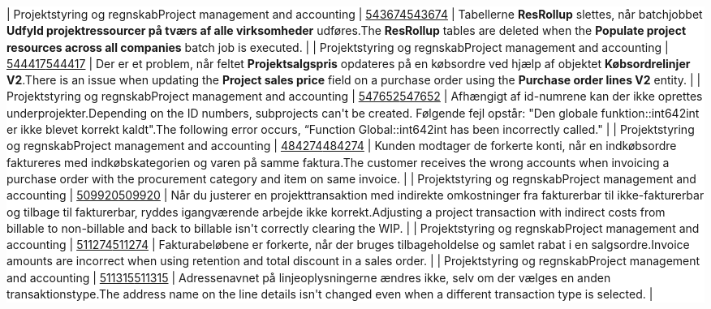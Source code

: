 | <span data-ttu-id="017c9-120">Projektstyring og regnskab</span><span class="sxs-lookup"><span data-stu-id="017c9-120">Project management and accounting</span></span> | [<span data-ttu-id="017c9-121">543674</span><span class="sxs-lookup"><span data-stu-id="017c9-121">543674</span></span>](https://fix.lcs.dynamics.com/Issue/Details/?bugId=543674) | <span data-ttu-id="017c9-122">Tabellerne **ResRollup** slettes, når batchjobbet **Udfyld projektressourcer på tværs af alle virksomheder** udføres.</span><span class="sxs-lookup"><span data-stu-id="017c9-122">The **ResRollup** tables are deleted when the **Populate project resources across all companies** batch job is executed.</span></span>                                                                          |
| <span data-ttu-id="017c9-123">Projektstyring og regnskab</span><span class="sxs-lookup"><span data-stu-id="017c9-123">Project management and accounting</span></span> | [<span data-ttu-id="017c9-124">544417</span><span class="sxs-lookup"><span data-stu-id="017c9-124">544417</span></span>](https://fix.lcs.dynamics.com/Issue/Details/?bugId=544417) | <span data-ttu-id="017c9-125">Der er et problem, når feltet **Projektsalgspris** opdateres på en købsordre ved hjælp af objektet **Købsordrelinjer V2**.</span><span class="sxs-lookup"><span data-stu-id="017c9-125">There is an issue when updating the **Project sales price** field on a purchase order using the **Purchase order lines V2** entity.</span></span>                                                                           |
| <span data-ttu-id="017c9-126">Projektstyring og regnskab</span><span class="sxs-lookup"><span data-stu-id="017c9-126">Project management and accounting</span></span> | [<span data-ttu-id="017c9-127">547652</span><span class="sxs-lookup"><span data-stu-id="017c9-127">547652</span></span>](https://fix.lcs.dynamics.com/Issue/Details/?bugId=547652) | <span data-ttu-id="017c9-128">Afhængigt af id-numrene kan der ikke oprettes underprojekter.</span><span class="sxs-lookup"><span data-stu-id="017c9-128">Depending on the ID numbers, subprojects can't be created.</span></span>   <span data-ttu-id="017c9-129">Følgende fejl opstår: "Den globale funktion::int642int er ikke blevet korrekt kaldt".</span><span class="sxs-lookup"><span data-stu-id="017c9-129">The following error occurs, “Function Global::int642int has been incorrectly called."</span></span>                                         |
| <span data-ttu-id="017c9-130">Projektstyring og regnskab</span><span class="sxs-lookup"><span data-stu-id="017c9-130">Project management and accounting</span></span> | [<span data-ttu-id="017c9-131">484274</span><span class="sxs-lookup"><span data-stu-id="017c9-131">484274</span></span>](https://fix.lcs.dynamics.com/Issue/Details/?bugId=484274) | <span data-ttu-id="017c9-132">Kunden modtager de forkerte konti, når en indkøbsordre faktureres med indkøbskategorien og varen på samme faktura.</span><span class="sxs-lookup"><span data-stu-id="017c9-132">The customer receives the wrong accounts when invoicing a purchase order with the procurement category and item on same invoice.</span></span>                                                                      |
| <span data-ttu-id="017c9-133">Projektstyring og regnskab</span><span class="sxs-lookup"><span data-stu-id="017c9-133">Project management and accounting</span></span> | [<span data-ttu-id="017c9-134">509920</span><span class="sxs-lookup"><span data-stu-id="017c9-134">509920</span></span>](https://fix.lcs.dynamics.com/Issue/Details/?bugId=509920) | <span data-ttu-id="017c9-135">Når du justerer en projekttransaktion med indirekte omkostninger fra fakturerbar til ikke-fakturerbar og tilbage til fakturerbar, ryddes igangværende arbejde ikke korrekt.</span><span class="sxs-lookup"><span data-stu-id="017c9-135">Adjusting a project transaction with indirect costs from billable to   non-billable and back to billable isn't correctly clearing the WIP.</span></span>                                       |
| <span data-ttu-id="017c9-136">Projektstyring og regnskab</span><span class="sxs-lookup"><span data-stu-id="017c9-136">Project management and accounting</span></span> | [<span data-ttu-id="017c9-137">511274</span><span class="sxs-lookup"><span data-stu-id="017c9-137">511274</span></span>](https://fix.lcs.dynamics.com/Issue/Details/?bugId=511274) | <span data-ttu-id="017c9-138">Fakturabeløbene er forkerte, når der bruges tilbageholdelse og samlet rabat i en salgsordre.</span><span class="sxs-lookup"><span data-stu-id="017c9-138">Invoice amounts are incorrect when using retention and total discount in a sales order.</span></span>                                                                                          |
| <span data-ttu-id="017c9-139">Projektstyring og regnskab</span><span class="sxs-lookup"><span data-stu-id="017c9-139">Project management and accounting</span></span> | [<span data-ttu-id="017c9-140">511315</span><span class="sxs-lookup"><span data-stu-id="017c9-140">511315</span></span>](https://fix.lcs.dynamics.com/Issue/Details/?bugId=511315) | <span data-ttu-id="017c9-141">Adressenavnet på linjeoplysningerne ændres ikke, selv om der vælges en anden transaktionstype.</span><span class="sxs-lookup"><span data-stu-id="017c9-141">The address name on the line details isn't changed even when a different transaction type is selected.</span></span>                                                                           |